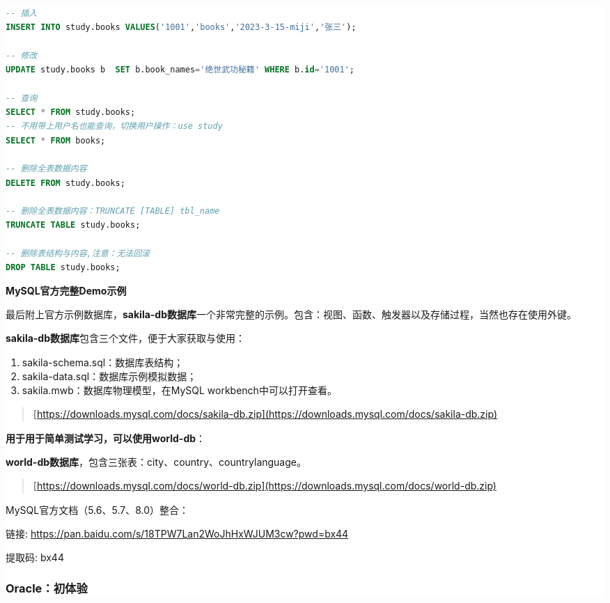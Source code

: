 ```sql
-- 插入
INSERT INTO study.books VALUES('1001','books','2023-3-15-miji','张三');

-- 修改
UPDATE study.books b  SET b.book_names='绝世武功秘籍' WHERE b.id='1001'; 

-- 查询
SELECT * FROM study.books;
-- 不用带上用户名也能查询，切换用户操作：use study
SELECT * FROM books;

-- 删除全表数据内容
DELETE FROM study.books;

-- 删除全表数据内容：TRUNCATE [TABLE] tbl_name
TRUNCATE TABLE study.books;

-- 删除表结构与内容,注意：无法回滚
DROP TABLE study.books; 
```








**MySQL官方完整Demo示例**

最后附上官方示例数据库，**sakila-db数据库**一个非常完整的示例。包含：视图、函数、触发器以及存储过程，当然也存在使用外键。

**sakila-db数据库**包含三个文件，便于大家获取与使用：

1. sakila-schema.sql：数据库表结构；
2. sakila-data.sql：数据库示例模拟数据；
3. sakila.mwb：数据库物理模型，在MySQL workbench中可以打开查看。

> [https://downloads.mysql.com/docs/sakila-db.zip](https://downloads.mysql.com/docs/sakila-db.zip)



**用于用于简单测试学习，可以使用world-db**：

**world-db数据库**，包含三张表：city、country、countrylanguage。

> [https://downloads.mysql.com/docs/world-db.zip](https://downloads.mysql.com/docs/world-db.zip)



MySQL官方文档（5.6、5.7、8.0）整合：

链接: https://pan.baidu.com/s/18TPW7Lan2WoJhHxWJUM3cw?pwd=bx44 

提取码: bx44 





### Oracle：初体验
